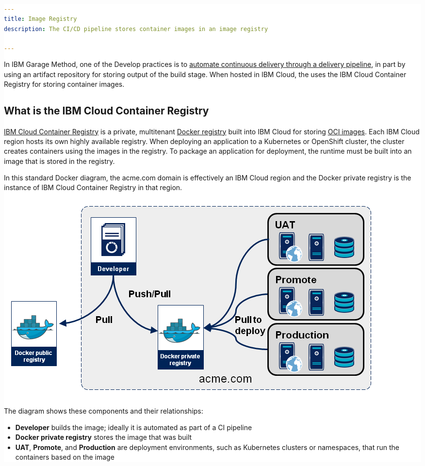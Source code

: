 ```yaml
---
title: Image Registry
description: The CI/CD pipeline stores container images in an image registry

---
```



In IBM Garage Method, one of the Develop practices is to [automate continuous delivery through a delivery pipeline](https://www.ibm.com/garage/method/practices/deliver/practice_delivery_pipeline/), in part by using an artifact repository for storing output of the build stage. When hosted in IBM Cloud, the <Globals name="env" /> uses the IBM Cloud Container Registry for storing container images.

## What is the IBM Cloud Container Registry

[IBM Cloud Container Registry](https://www.ibm.com/cloud/container-registry) is a private, multitenant [Docker registry](https://docs.docker.com/registry/) built into IBM Cloud for storing [OCI images](https://opencontainers.org/about/overview/). Each IBM Cloud region hosts its own highly available registry. When deploying an application to a Kubernetes or OpenShift cluster, the cluster creates containers using the images in the registry. To package an application for deployment, the runtime must be built into an image that is stored in the registry. 

In this standard Docker diagram, the acme.com domain is effectively an IBM Cloud region and the Docker private registry is the instance of IBM Cloud Container Registry in that region.

![Docker Registry](../images/image-registry/docker-registry.png)

The diagram shows these components and their relationships:
- **Developer** builds the image; ideally it is automated as part of a CI pipeline
- **Docker private registry** stores the image that was built
- **UAT**, **Promote**, and **Production** are deployment environments, such as Kubernetes clusters or namespaces, that run the containers based on the image
